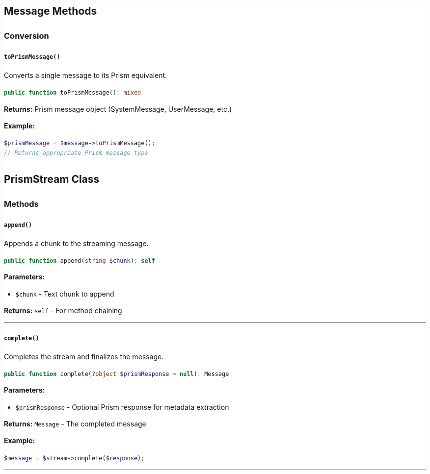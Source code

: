 ## Message Methods

### Conversion

#### `toPrismMessage()`
Converts a single message to its Prism equivalent.

```php
public function toPrismMessage(): mixed
```

**Returns:** Prism message object (SystemMessage, UserMessage, etc.)

**Example:**
```php
$prismMessage = $message->toPrismMessage();
// Returns appropriate Prism message type
```

## PrismStream Class

### Methods

#### `append()`
Appends a chunk to the streaming message.

```php
public function append(string $chunk): self
```

**Parameters:**
- `$chunk` - Text chunk to append

**Returns:** `self` - For method chaining

---

#### `complete()`
Completes the stream and finalizes the message.

```php
public function complete(?object $prismResponse = null): Message
```

**Parameters:**
- `$prismResponse` - Optional Prism response for metadata extraction

**Returns:** `Message` - The completed message

**Example:**
```php
$message = $stream->complete($response);
```

---
